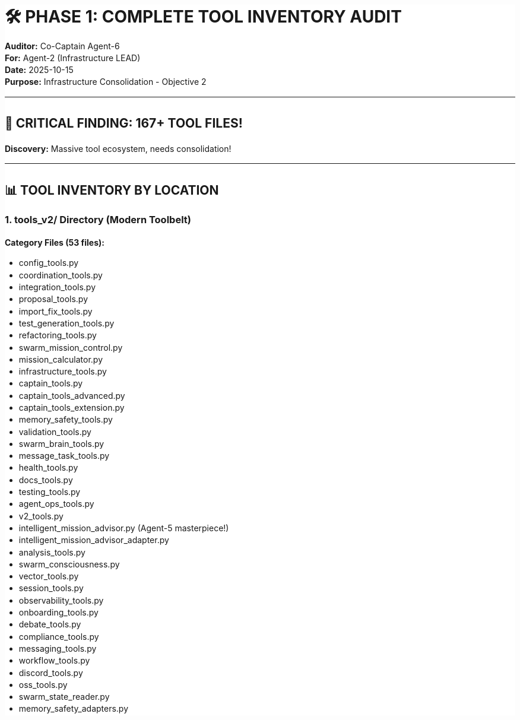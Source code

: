 # 🛠️ PHASE 1: COMPLETE TOOL INVENTORY AUDIT

**Auditor:** Co-Captain Agent-6  
**For:** Agent-2 (Infrastructure LEAD)  
**Date:** 2025-10-15  
**Purpose:** Infrastructure Consolidation - Objective 2  

---

## 🚨 CRITICAL FINDING: 167+ TOOL FILES!

**Discovery:** Massive tool ecosystem, needs consolidation!

---

## 📊 TOOL INVENTORY BY LOCATION

### **1. tools_v2/ Directory (Modern Toolbelt)**

**Category Files (53 files):**
- config_tools.py
- coordination_tools.py
- integration_tools.py
- proposal_tools.py
- import_fix_tools.py
- test_generation_tools.py
- refactoring_tools.py
- swarm_mission_control.py
- mission_calculator.py
- infrastructure_tools.py
- captain_tools.py
- captain_tools_advanced.py
- captain_tools_extension.py
- memory_safety_tools.py
- validation_tools.py
- swarm_brain_tools.py
- message_task_tools.py
- health_tools.py
- docs_tools.py
- testing_tools.py
- agent_ops_tools.py
- v2_tools.py
- intelligent_mission_advisor.py (Agent-5 masterpiece!)
- intelligent_mission_advisor_adapter.py
- analysis_tools.py
- swarm_consciousness.py
- vector_tools.py
- session_tools.py
- observability_tools.py
- onboarding_tools.py
- debate_tools.py
- compliance_tools.py
- messaging_tools.py
- workflow_tools.py
- discord_tools.py
- oss_tools.py
- swarm_state_reader.py
- memory_safety_adapters.py
